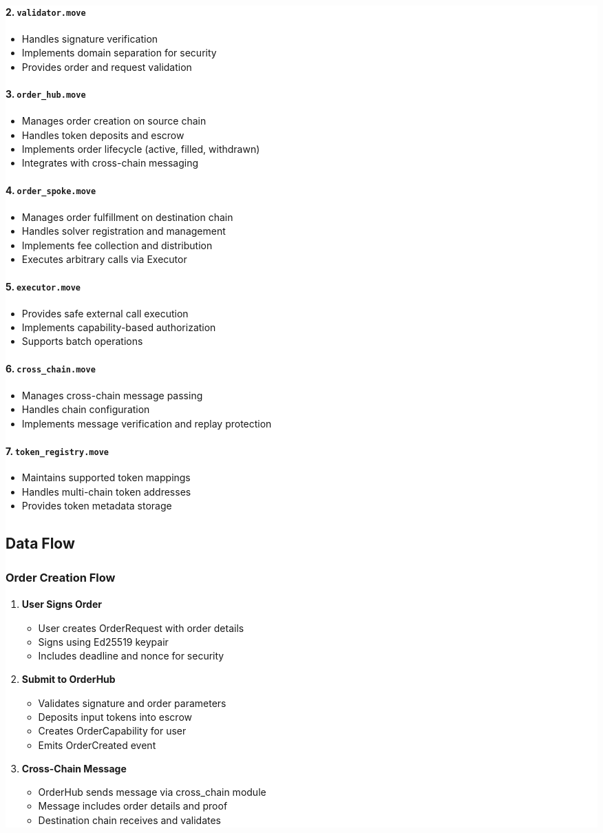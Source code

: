 #### 2. `validator.move`
- Handles signature verification
- Implements domain separation for security
- Provides order and request validation

#### 3. `order_hub.move`
- Manages order creation on source chain
- Handles token deposits and escrow
- Implements order lifecycle (active, filled, withdrawn)
- Integrates with cross-chain messaging

#### 4. `order_spoke.move`
- Manages order fulfillment on destination chain
- Handles solver registration and management
- Implements fee collection and distribution
- Executes arbitrary calls via Executor

#### 5. `executor.move`
- Provides safe external call execution
- Implements capability-based authorization
- Supports batch operations

#### 6. `cross_chain.move`
- Manages cross-chain message passing
- Handles chain configuration
- Implements message verification and replay protection

#### 7. `token_registry.move`
- Maintains supported token mappings
- Handles multi-chain token addresses
- Provides token metadata storage

## Data Flow

### Order Creation Flow

1. **User Signs Order**
   - User creates OrderRequest with order details
   - Signs using Ed25519 keypair
   - Includes deadline and nonce for security

2. **Submit to OrderHub**
   - Validates signature and order parameters
   - Deposits input tokens into escrow
   - Creates OrderCapability for user
   - Emits OrderCreated event

3. **Cross-Chain Message**
   - OrderHub sends message via cross_chain module
   - Message includes order details and proof
   - Destination chain receives and validates
